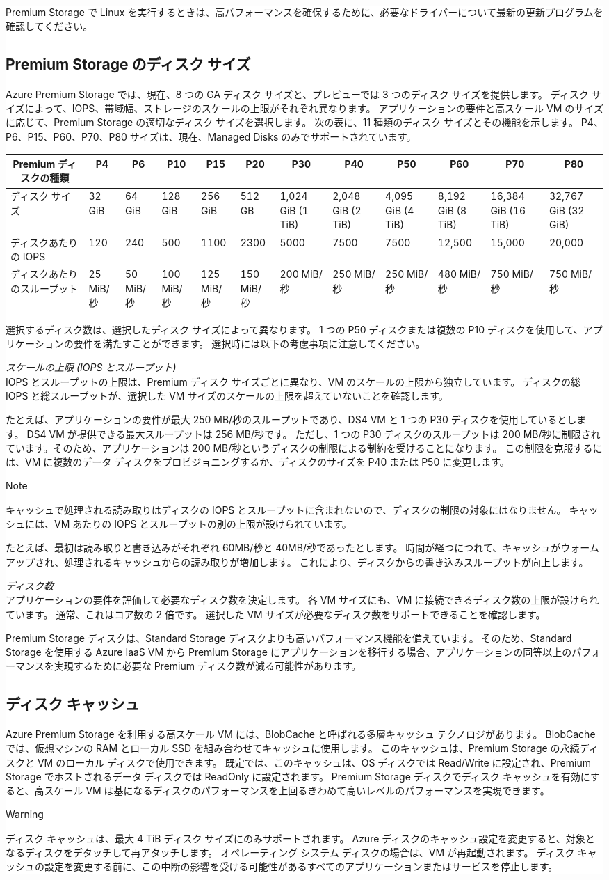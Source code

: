 Premium Storage で Linux を実行するときは、高パフォーマンスを確保するために、必要なドライバーについて最新の更新プログラムを確認してください。

## <a name="premium-storage-disk-sizes"></a>Premium Storage のディスク サイズ

Azure Premium Storage では、現在、8 つの GA ディスク サイズと、プレビューでは 3 つのディスク サイズを提供します。 ディスク サイズによって、IOPS、帯域幅、ストレージのスケールの上限がそれぞれ異なります。 アプリケーションの要件と高スケール VM のサイズに応じて、Premium Storage の適切なディスク サイズを選択します。 次の表に、11 種類のディスク サイズとその機能を示します。 P4、P6、P15、P60、P70、P80 サイズは、現在、Managed Disks のみでサポートされています。

| Premium ディスクの種類  | P4    | P6    | P10   | P15 | P20   | P30   | P40   | P50   | P60   | P70   | P80   |
|---------------------|-------|-------|-------|-------|-------|-------|-------|-------|-------|-------|-------|
| ディスク サイズ           | 32 GiB | 64 GiB | 128 GiB| 256 GiB| 512 GB            | 1,024 GiB (1 TiB)    | 2,048 GiB (2 TiB)    | 4,095 GiB (4 TiB)    | 8,192 GiB (8 TiB)    | 16,384 GiB (16 TiB)    | 32,767 GiB (32 GiB)    |
| ディスクあたりの IOPS       | 120   | 240   | 500   | 1100 | 2300              | 5000              | 7500              | 7500              | 12,500              | 15,000              | 20,000              |
| ディスクあたりのスループット | 25 MiB/秒  | 50 MiB/秒  | 100 MiB/秒 |125 MiB/秒 | 150 MiB/秒 | 200 MiB/秒 | 250 MiB/秒 | 250 MiB/秒 | 480 MiB/秒 | 750 MiB/秒 | 750 MiB/秒 |

選択するディスク数は、選択したディスク サイズによって異なります。 1 つの P50 ディスクまたは複数の P10 ディスクを使用して、アプリケーションの要件を満たすことができます。 選択時には以下の考慮事項に注意してください。

*スケールの上限 (IOPS とスループット)*  
IOPS とスループットの上限は、Premium ディスク サイズごとに異なり、VM のスケールの上限から独立しています。 ディスクの総 IOPS と総スループットが、選択した VM サイズのスケールの上限を超えていないことを確認します。

たとえば、アプリケーションの要件が最大 250 MB/秒のスループットであり、DS4 VM と 1 つの P30 ディスクを使用しているとします。 DS4 VM が提供できる最大スループットは 256 MB/秒です。 ただし、1 つの P30 ディスクのスループットは 200 MB/秒に制限されています。そのため、アプリケーションは 200 MB/秒というディスクの制限による制約を受けることになります。 この制限を克服するには、VM に複数のデータ ディスクをプロビジョニングするか、ディスクのサイズを P40 または P50 に変更します。

> [!NOTE]
> キャッシュで処理される読み取りはディスクの IOPS とスループットに含まれないので、ディスクの制限の対象にはなりません。 キャッシュには、VM あたりの IOPS とスループットの別の上限が設けられています。
>
> たとえば、最初は読み取りと書き込みがそれぞれ 60MB/秒と 40MB/秒であったとします。 時間が経つにつれて、キャッシュがウォームアップされ、処理されるキャッシュからの読み取りが増加します。 これにより、ディスクからの書き込みスループットが向上します。

*ディスク数*  
アプリケーションの要件を評価して必要なディスク数を決定します。 各 VM サイズにも、VM に接続できるディスク数の上限が設けられています。 通常、これはコア数の 2 倍です。 選択した VM サイズが必要なディスク数をサポートできることを確認します。

Premium Storage ディスクは、Standard Storage ディスクよりも高いパフォーマンス機能を備えています。 そのため、Standard Storage を使用する Azure IaaS VM から Premium Storage にアプリケーションを移行する場合、アプリケーションの同等以上のパフォーマンスを実現するために必要な Premium ディスク数が減る可能性があります。

## <a name="disk-caching"></a>ディスク キャッシュ

Azure Premium Storage を利用する高スケール VM には、BlobCache と呼ばれる多層キャッシュ テクノロジがあります。 BlobCache では、仮想マシンの RAM とローカル SSD を組み合わせてキャッシュに使用します。 このキャッシュは、Premium Storage の永続ディスクと VM のローカル ディスクで使用できます。 既定では、このキャッシュは、OS ディスクでは Read/Write に設定され、Premium Storage でホストされるデータ ディスクでは ReadOnly に設定されます。 Premium Storage ディスクでディスク キャッシュを有効にすると、高スケール VM は基になるディスクのパフォーマンスを上回るきわめて高いレベルのパフォーマンスを実現できます。

> [!WARNING]
> ディスク キャッシュは、最大 4 TiB ディスク サイズにのみサポートされます。
> Azure ディスクのキャッシュ設定を変更すると、対象となるディスクをデタッチして再アタッチします。 オペレーティング システム ディスクの場合は、VM が再起動されます。 ディスク キャッシュの設定を変更する前に、この中断の影響を受ける可能性があるすべてのアプリケーションまたはサービスを停止します。
